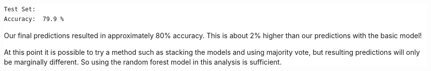     Test Set:
    Accuracy:  79.9 %
    

Our final predictions resulted in approximately 80% accuracy. This is about 2% higher than our predictions with the basic model! 

At this point it is possible to try a method such as stacking the models and using majority vote, but resulting predictions will only be marginally different. So using the random forest model in this analysis is sufficient. 
